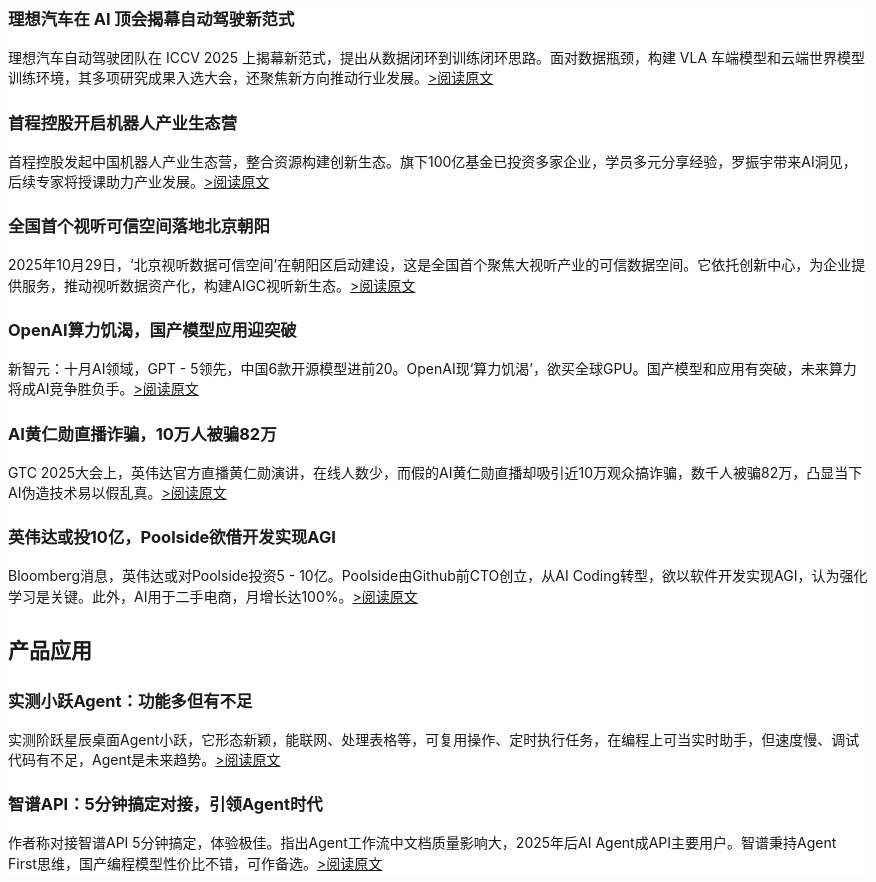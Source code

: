 ### 理想汽车在 AI 顶会揭幕自动驾驶新范式

理想汽车自动驾驶团队在 ICCV 2025 上揭幕新范式，提出从数据闭环到训练闭环思路。面对数据瓶颈，构建 VLA 车端模型和云端世界模型训练环境，其多项研究成果入选大会，还聚焦新方向推动行业发展。[>阅读原文](https://mp.weixin.qq.com/s?__biz=MzA3MzI4MjgzMw==&chksm=852108d73b52d6c81c15685cb7b50a7c7dbce8a3c6be0234b905f31263cdf97667ff283920ec&idx=2&mid=2650999192&sn=388b15388ea98f88371d1ddddfd460ad#rd)

### 首程控股开启机器人产业生态营

首程控股发起中国机器人产业生态营，整合资源构建创新生态。旗下100亿基金已投资多家企业，学员多元分享经验，罗振宇带来AI洞见，后续专家将授课助力产业发展。[>阅读原文](https://mp.weixin.qq.com/s?__biz=MzA4MjEyNzQyMw==&chksm=86e202aec6b7ad923043ac2f8b9aa85c701fd42f3f343a0a402029ea65707f850d74c7189afd&idx=1&mid=2649898010&sn=3b9292659e7e25b5695817b3ad7f203e#rd)

### 全国首个视听可信空间落地北京朝阳

2025年10月29日，‘北京视听数据可信空间’在朝阳区启动建设，这是全国首个聚焦大视听产业的可信数据空间。它依托创新中心，为企业提供服务，推动视听数据资产化，构建AIGC视听新生态。[>阅读原文](https://mp.weixin.qq.com/s?__biz=Mzg3OTQyMDE4NA==&chksm=ce59e93e28cd7da2080ace71fd7b148a10756b641d4a8a6572e4b7be011394fafb4b2af51930&idx=1&mid=2247597251&sn=37841f694f31a3caf686d8dbec187ed5#rd)

### OpenAI算力饥渴，国产模型应用迎突破

新智元：十月AI领域，GPT - 5领先，中国6款开源模型进前20。OpenAI现‘算力饥渴’，欲买全球GPU。国产模型和应用有突破，未来算力将成AI竞争胜负手。[>阅读原文](https://mp.weixin.qq.com/s?__biz=MzI3MTA0MTk1MA==&chksm=f0084de3df26aefd93867d01f5b9038718504ceda8a40fe5fbbd83e7f21aa30c360a14b158d9&idx=1&mid=2652640755&sn=c268d8782ff54b15ed03d73748c616f5#rd)

### AI黄仁勋直播诈骗，10万人被骗82万

GTC 2025大会上，英伟达官方直播黄仁勋演讲，在线人数少，而假的AI黄仁勋直播却吸引近10万观众搞诈骗，数千人被骗82万，凸显当下AI伪造技术易以假乱真。[>阅读原文](https://mp.weixin.qq.com/s?__biz=MzI3MTA0MTk1MA==&chksm=f0b7438c5981f32860e31e27b807441796307d9fc58800f37f1850dc2539f3bdf426939ca24a&idx=1&mid=2652640742&sn=8b9fd5477e281fb2a7b92830a9aaf98f#rd)

### 英伟达或投10亿，Poolside欲借开发实现AGI

Bloomberg消息，英伟达或对Poolside投资5 - 10亿。Poolside由Github前CTO创立，从AI Coding转型，欲以软件开发实现AGI，认为强化学习是关键。此外，AI用于二手电商，月增长达100%。[>阅读原文](https://mp.weixin.qq.com/s?__biz=MzIyMDA3MjMwNw==&chksm=81486d98b7e5d1d1c05d6a1de4849c1f31fc12dc9c934a7a6d2c8e40f36c48b959ea3ffe61a5&idx=1&mid=2455857260&sn=e84c0a6e2e07614bfc3590be6a576b4a#rd)

## 产品应用

### 实测小跃Agent：功能多但有不足

实测阶跃星辰桌面Agent小跃，它形态新颖，能联网、处理表格等，可复用操作、定时执行任务，在编程上可当实时助手，但速度慢、调试代码有不足，Agent是未来趋势。[>阅读原文](https://mp.weixin.qq.com/s?__biz=MzIzNjc1NzUzMw==&chksm=e98595fac4b5169bb82b3c41299a7a274c710d8e73766aae7787ce796c804bc16ae10cb277ba&idx=3&mid=2247838586&sn=83d5e93e3ab55eda4f26e11acc0d904a#rd)

### 智谱API：5分钟搞定对接，引领Agent时代

作者称对接智谱API 5分钟搞定，体验极佳。指出Agent工作流中文档质量影响大，2025年后AI Agent成API主要用户。智谱秉持Agent First思维，国产编程模型性价比不错，可作备选。[>阅读原文](https://mp.weixin.qq.com/s?__biz=MzU3MjU5Mzc2Nw==&chksm=fd172d3f2674a1b7e200fa413a322b7f5af47205fec9b88a5cb054bc5363700f861f8154e143&idx=1&mid=2247486303&sn=0cc059cf45eee11a82f8b06559e74578#rd)
